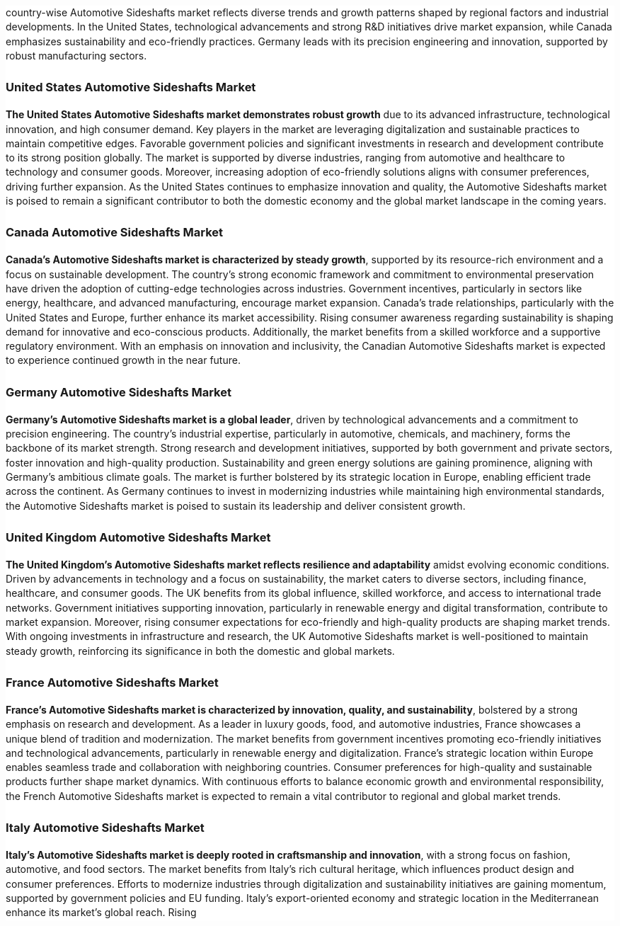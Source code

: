 country-wise Automotive Sideshafts market reflects diverse trends and growth patterns shaped by regional factors and industrial developments. In the United States, technological advancements and strong R&amp;D initiatives drive market expansion, while Canada emphasizes sustainability and eco-friendly practices. Germany leads with its precision engineering and innovation, supported by robust manufacturing sectors.</span></em></p></blockquote><h3><strong>United States Automotive Sideshafts Market</strong></h3><p><strong>The United States Automotive Sideshafts market demonstrates robust growth</strong> due to its advanced infrastructure, technological innovation, and high consumer demand. Key players in the market are leveraging digitalization and sustainable practices to maintain competitive edges. Favorable government policies and significant investments in research and development contribute to its strong position globally. The market is supported by diverse industries, ranging from automotive and healthcare to technology and consumer goods. Moreover, increasing adoption of eco-friendly solutions aligns with consumer preferences, driving further expansion. As the United States continues to emphasize innovation and quality, the Automotive Sideshafts market is poised to remain a significant contributor to both the domestic economy and the global market landscape in the coming years.</p><h3><strong>Canada Automotive Sideshafts Market</strong></h3><p><strong>Canada&rsquo;s Automotive Sideshafts market is characterized by steady growth</strong>, supported by its resource-rich environment and a focus on sustainable development. The country&rsquo;s strong economic framework and commitment to environmental preservation have driven the adoption of cutting-edge technologies across industries. Government incentives, particularly in sectors like energy, healthcare, and advanced manufacturing, encourage market expansion. Canada&rsquo;s trade relationships, particularly with the United States and Europe, further enhance its market accessibility. Rising consumer awareness regarding sustainability is shaping demand for innovative and eco-conscious products. Additionally, the market benefits from a skilled workforce and a supportive regulatory environment. With an emphasis on innovation and inclusivity, the Canadian Automotive Sideshafts market is expected to experience continued growth in the near future.</p><h3><strong>Germany Automotive Sideshafts Market</strong></h3><p><strong>Germany&rsquo;s Automotive Sideshafts market is a global leader</strong>, driven by technological advancements and a commitment to precision engineering. The country&rsquo;s industrial expertise, particularly in automotive, chemicals, and machinery, forms the backbone of its market strength. Strong research and development initiatives, supported by both government and private sectors, foster innovation and high-quality production. Sustainability and green energy solutions are gaining prominence, aligning with Germany&rsquo;s ambitious climate goals. The market is further bolstered by its strategic location in Europe, enabling efficient trade across the continent. As Germany continues to invest in modernizing industries while maintaining high environmental standards, the Automotive Sideshafts market is poised to sustain its leadership and deliver consistent growth.</p><h3><strong>United Kingdom Automotive Sideshafts Market</strong></h3><p><strong>The United Kingdom&rsquo;s Automotive Sideshafts market reflects resilience and adaptability</strong> amidst evolving economic conditions. Driven by advancements in technology and a focus on sustainability, the market caters to diverse sectors, including finance, healthcare, and consumer goods. The UK benefits from its global influence, skilled workforce, and access to international trade networks. Government initiatives supporting innovation, particularly in renewable energy and digital transformation, contribute to market expansion. Moreover, rising consumer expectations for eco-friendly and high-quality products are shaping market trends. With ongoing investments in infrastructure and research, the UK Automotive Sideshafts market is well-positioned to maintain steady growth, reinforcing its significance in both the domestic and global markets.</p><h3><strong>France Automotive Sideshafts Market</strong></h3><p><strong>France&rsquo;s Automotive Sideshafts market is characterized by innovation, quality, and sustainability</strong>, bolstered by a strong emphasis on research and development. As a leader in luxury goods, food, and automotive industries, France showcases a unique blend of tradition and modernization. The market benefits from government incentives promoting eco-friendly initiatives and technological advancements, particularly in renewable energy and digitalization. France&rsquo;s strategic location within Europe enables seamless trade and collaboration with neighboring countries. Consumer preferences for high-quality and sustainable products further shape market dynamics. With continuous efforts to balance economic growth and environmental responsibility, the French Automotive Sideshafts market is expected to remain a vital contributor to regional and global market trends.</p><h3><strong>Italy Automotive Sideshafts Market</strong></h3><p><strong>Italy&rsquo;s Automotive Sideshafts market is deeply rooted in craftsmanship and innovation</strong>, with a strong focus on fashion, automotive, and food sectors. The market benefits from Italy&rsquo;s rich cultural heritage, which influences product design and consumer preferences. Efforts to modernize industries through digitalization and sustainability initiatives are gaining momentum, supported by government policies and EU funding. Italy&rsquo;s export-oriented economy and strategic location in the Mediterranean enhance its market&rsquo;s global reach. Rising